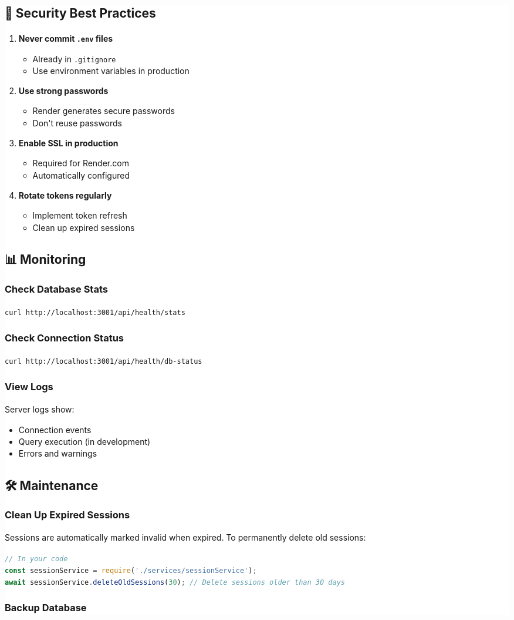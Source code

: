 ## 🔐 Security Best Practices

1. **Never commit `.env` files**
   - Already in `.gitignore`
   - Use environment variables in production

2. **Use strong passwords**
   - Render generates secure passwords
   - Don't reuse passwords

3. **Enable SSL in production**
   - Required for Render.com
   - Automatically configured

4. **Rotate tokens regularly**
   - Implement token refresh
   - Clean up expired sessions

## 📊 Monitoring

### Check Database Stats

```bash
curl http://localhost:3001/api/health/stats
```

### Check Connection Status

```bash
curl http://localhost:3001/api/health/db-status
```

### View Logs

Server logs show:
- Connection events
- Query execution (in development)
- Errors and warnings

## 🛠️ Maintenance

### Clean Up Expired Sessions

Sessions are automatically marked invalid when expired. To permanently delete old sessions:

```javascript
// In your code
const sessionService = require('./services/sessionService');
await sessionService.deleteOldSessions(30); // Delete sessions older than 30 days
```

### Backup Database
